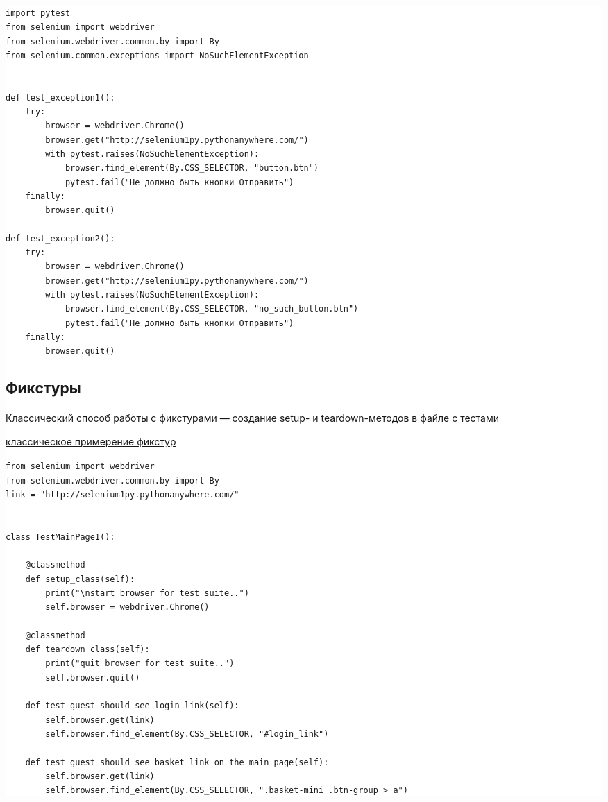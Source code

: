     import pytest
    from selenium import webdriver
    from selenium.webdriver.common.by import By
    from selenium.common.exceptions import NoSuchElementException
    
    
    def test_exception1():
        try:
            browser = webdriver.Chrome()
            browser.get("http://selenium1py.pythonanywhere.com/")
            with pytest.raises(NoSuchElementException):
                browser.find_element(By.CSS_SELECTOR, "button.btn")
                pytest.fail("Не должно быть кнопки Отправить")
        finally: 
            browser.quit()
    
    def test_exception2():
        try:
            browser = webdriver.Chrome()
            browser.get("http://selenium1py.pythonanywhere.com/")
            with pytest.raises(NoSuchElementException):
                browser.find_element(By.CSS_SELECTOR, "no_such_button.btn")
                pytest.fail("Не должно быть кнопки Отправить")
        finally: 
            browser.quit()


## Фикстуры

Классический способ работы с фикстурами — создание setup- и teardown-методов в файле с тестами

[классическое примерение фикстур](https://docs.pytest.org/en/latest/how-to/xunit_setup.html)

    from selenium import webdriver
    from selenium.webdriver.common.by import By
    link = "http://selenium1py.pythonanywhere.com/"
    
    
    class TestMainPage1():
    
        @classmethod
        def setup_class(self):
            print("\nstart browser for test suite..")
            self.browser = webdriver.Chrome()
    
        @classmethod
        def teardown_class(self):
            print("quit browser for test suite..")
            self.browser.quit()
    
        def test_guest_should_see_login_link(self):
            self.browser.get(link)
            self.browser.find_element(By.CSS_SELECTOR, "#login_link")
    
        def test_guest_should_see_basket_link_on_the_main_page(self):
            self.browser.get(link)
            self.browser.find_element(By.CSS_SELECTOR, ".basket-mini .btn-group > a")
    